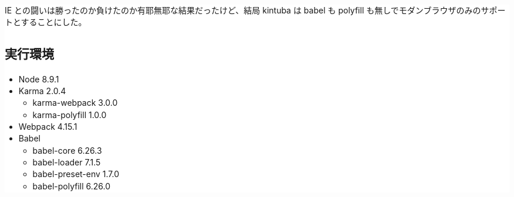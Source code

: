 IE との闘いは勝ったのか負けたのか有耶無耶な結果だったけど、結局 kintuba は babel も polyfill も無しでモダンブラウザのみのサポートとすることにした。

## 実行環境

- Node 8.9.1
- Karma 2.0.4
  - karma-webpack 3.0.0
  - karma-polyfill 1.0.0
- Webpack 4.15.1
- Babel
  - babel-core 6.26.3
  - babel-loader 7.1.5
  - babel-preset-env 1.7.0
  - babel-polyfill 6.26.0
